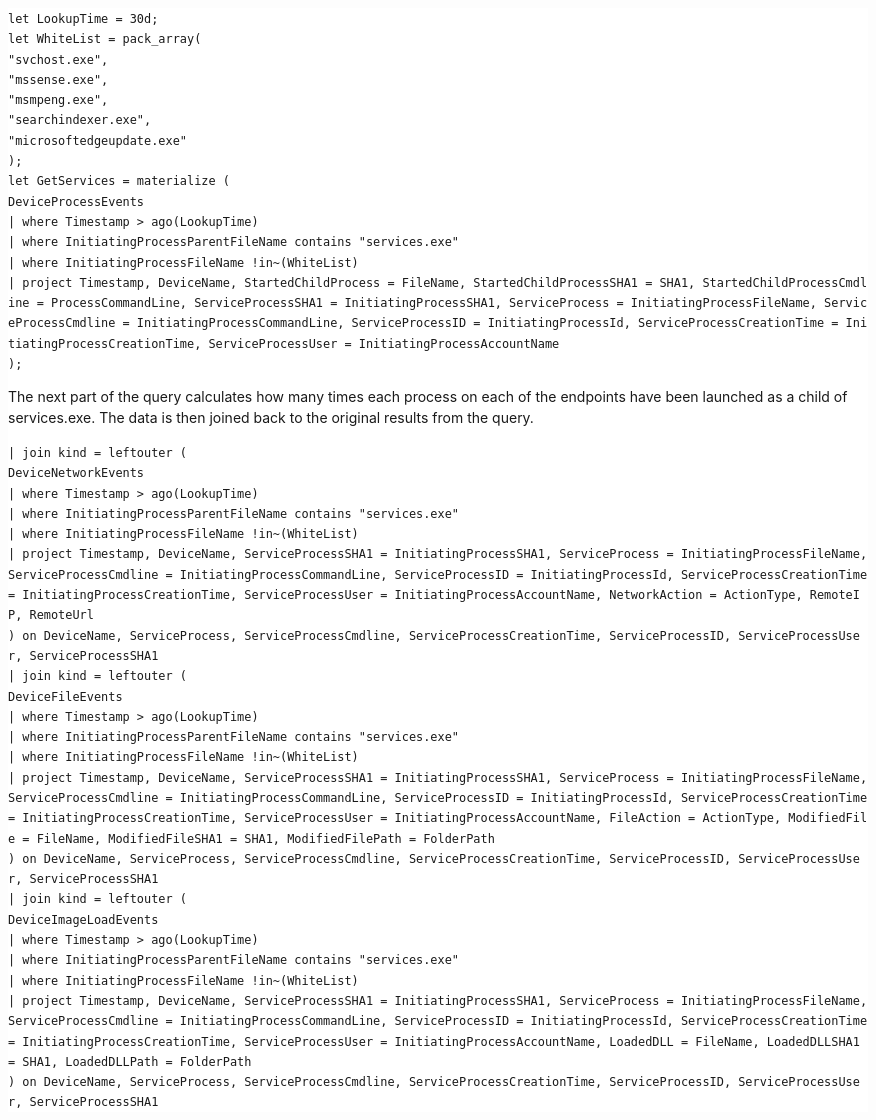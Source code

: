     let LookupTime = 30d; 
    let WhiteList = pack_array(
    "svchost.exe",
    "mssense.exe",
    "msmpeng.exe",
    "searchindexer.exe",
    "microsoftedgeupdate.exe"
    );
    let GetServices = materialize (
    DeviceProcessEvents
    | where Timestamp > ago(LookupTime)
    | where InitiatingProcessParentFileName contains "services.exe"
    | where InitiatingProcessFileName !in~(WhiteList)
    | project Timestamp, DeviceName, StartedChildProcess = FileName, StartedChildProcessSHA1 = SHA1, StartedChildProcessCmdline = ProcessCommandLine, ServiceProcessSHA1 = InitiatingProcessSHA1, ServiceProcess = InitiatingProcessFileName, ServiceProcessCmdline = InitiatingProcessCommandLine, ServiceProcessID = InitiatingProcessId, ServiceProcessCreationTime = InitiatingProcessCreationTime, ServiceProcessUser = InitiatingProcessAccountName
    );
    
The next part of the query calculates how many times each process on each of the endpoints have been launched as a child of services.exe. The data is then joined back to the original results from the query.

    | join kind = leftouter (
    DeviceNetworkEvents
    | where Timestamp > ago(LookupTime)
    | where InitiatingProcessParentFileName contains "services.exe"
    | where InitiatingProcessFileName !in~(WhiteList)
    | project Timestamp, DeviceName, ServiceProcessSHA1 = InitiatingProcessSHA1, ServiceProcess = InitiatingProcessFileName, ServiceProcessCmdline = InitiatingProcessCommandLine, ServiceProcessID = InitiatingProcessId, ServiceProcessCreationTime = InitiatingProcessCreationTime, ServiceProcessUser = InitiatingProcessAccountName, NetworkAction = ActionType, RemoteIP, RemoteUrl
    ) on DeviceName, ServiceProcess, ServiceProcessCmdline, ServiceProcessCreationTime, ServiceProcessID, ServiceProcessUser, ServiceProcessSHA1
    | join kind = leftouter (
    DeviceFileEvents
    | where Timestamp > ago(LookupTime)
    | where InitiatingProcessParentFileName contains "services.exe"
    | where InitiatingProcessFileName !in~(WhiteList)
    | project Timestamp, DeviceName, ServiceProcessSHA1 = InitiatingProcessSHA1, ServiceProcess = InitiatingProcessFileName, ServiceProcessCmdline = InitiatingProcessCommandLine, ServiceProcessID = InitiatingProcessId, ServiceProcessCreationTime = InitiatingProcessCreationTime, ServiceProcessUser = InitiatingProcessAccountName, FileAction = ActionType, ModifiedFile = FileName, ModifiedFileSHA1 = SHA1, ModifiedFilePath = FolderPath
    ) on DeviceName, ServiceProcess, ServiceProcessCmdline, ServiceProcessCreationTime, ServiceProcessID, ServiceProcessUser, ServiceProcessSHA1
    | join kind = leftouter (
    DeviceImageLoadEvents
    | where Timestamp > ago(LookupTime)
    | where InitiatingProcessParentFileName contains "services.exe"
    | where InitiatingProcessFileName !in~(WhiteList)
    | project Timestamp, DeviceName, ServiceProcessSHA1 = InitiatingProcessSHA1, ServiceProcess = InitiatingProcessFileName, ServiceProcessCmdline = InitiatingProcessCommandLine, ServiceProcessID = InitiatingProcessId, ServiceProcessCreationTime = InitiatingProcessCreationTime, ServiceProcessUser = InitiatingProcessAccountName, LoadedDLL = FileName, LoadedDLLSHA1 = SHA1, LoadedDLLPath = FolderPath
    ) on DeviceName, ServiceProcess, ServiceProcessCmdline, ServiceProcessCreationTime, ServiceProcessID, ServiceProcessUser, ServiceProcessSHA1
    